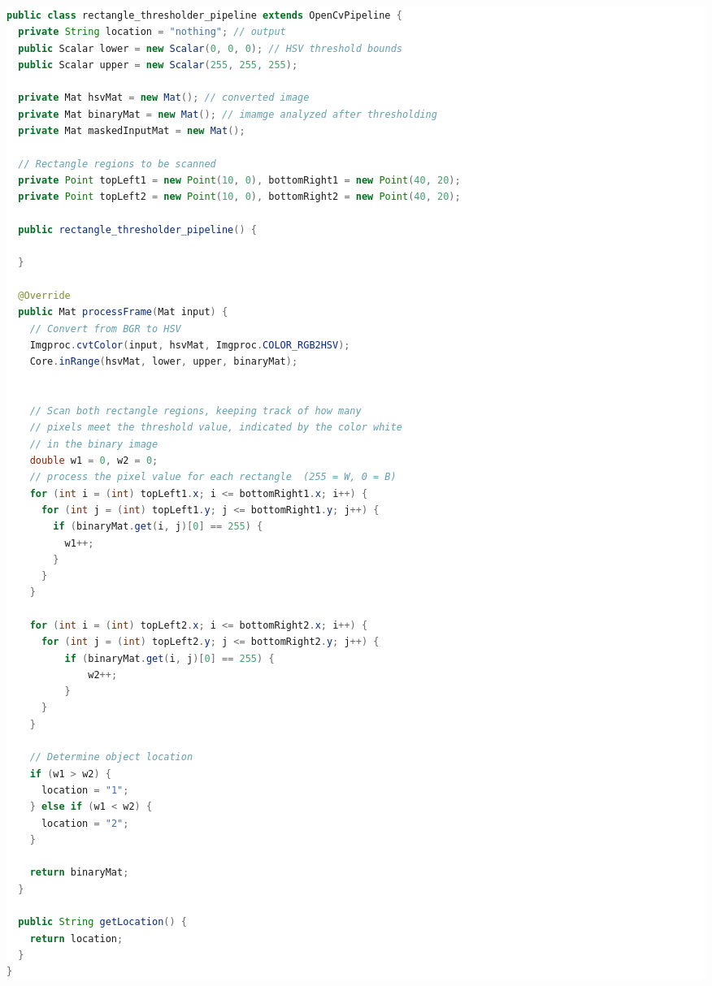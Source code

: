 ```java 
public class rectangle_thresholder_pipeline extends OpenCvPipeline {
  private String location = "nothing"; // output
  public Scalar lower = new Scalar(0, 0, 0); // HSV threshold bounds
  public Scalar upper = new Scalar(255, 255, 255);

  private Mat hsvMat = new Mat(); // converted image
  private Mat binaryMat = new Mat(); // imamge analyzed after thresholding
  private Mat maskedInputMat = new Mat();

  // Rectangle regions to be scanned
  private Point topLeft1 = new Point(10, 0), bottomRight1 = new Point(40, 20);
  private Point topLeft2 = new Point(10, 0), bottomRight2 = new Point(40, 20);

  public rectangle_thresholder_pipeline() {
    
  }

  @Override
  public Mat processFrame(Mat input) {
    // Convert from BGR to HSV
    Imgproc.cvtColor(input, hsvMat, Imgproc.COLOR_RGB2HSV);
    Core.inRange(hsvMat, lower, upper, binaryMat);
    
    
    // Scan both rectangle regions, keeping track of how many
    // pixels meet the threshold value, indicated by the color white 
    // in the binary image
    double w1 = 0, w2 = 0;
    // process the pixel value for each rectangle  (255 = W, 0 = B)
    for (int i = (int) topLeft1.x; i <= bottomRight1.x; i++) {
      for (int j = (int) topLeft1.y; j <= bottomRight1.y; j++) {
        if (binaryMat.get(i, j)[0] == 255) {
          w1++;
        }
      }
    }
    
    for (int i = (int) topLeft2.x; i <= bottomRight2.x; i++) {
      for (int j = (int) topLeft2.y; j <= bottomRight2.y; j++) {
          if (binaryMat.get(i, j)[0] == 255) {
              w2++;
          }
      }
    }
    
    // Determine object location
    if (w1 > w2) {
      location = "1";
    } else if (w1 < w2) {
      location = "2";
    }

    return binaryMat;
  }

  public String getLocation() {
    return location;
  }
}
```
